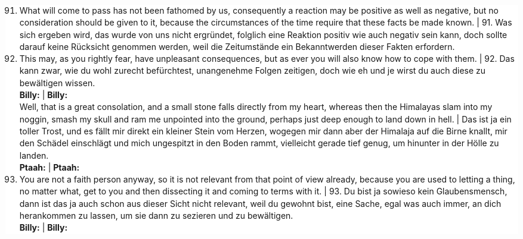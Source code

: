 91. What will come to pass has not been fathomed by us, consequently a reaction may be positive as well as negative, but no consideration should be given to it, because the circumstances of the time require that these facts be made known.  | 91. Was sich ergeben wird, das wurde von uns nicht ergründet, folglich eine Reaktion positiv wie auch negativ sein kann, doch sollte darauf keine Rücksicht genommen werden, weil die Zeitumstände ein Bekanntwerden dieser Fakten erfordern.   
92. This may, as you rightly fear, have unpleasant consequences, but as ever you will also know how to cope with them.  | 92. Das kann zwar, wie du wohl zurecht befürchtest, unangenehme Folgen zeitigen, doch wie eh und je wirst du auch diese zu bewältigen wissen.   
**Billy:** | **Billy:**  
Well, that is a great consolation, and a small stone falls directly from my heart, whereas then the Himalayas slam into my noggin, smash my skull and ram me unpointed into the ground, perhaps just deep enough to land down in hell.  | Das ist ja ein toller Trost, und es fällt mir direkt ein kleiner Stein vom Herzen, wogegen mir dann aber der Himalaja auf die Birne knallt, mir den Schädel einschlägt und mich ungespitzt in den Boden rammt, vielleicht gerade tief genug, um hinunter in der Hölle zu landen.   
**Ptaah:** | **Ptaah:**  
93. You are not a faith person anyway, so it is not relevant from that point of view already, because you are used to letting a thing, no matter what, get to you and then dissecting it and coming to terms with it.  | 93. Du bist ja sowieso kein Glaubensmensch, dann ist das ja auch schon aus dieser Sicht nicht relevant, weil du gewohnt bist, eine Sache, egal was auch immer, an dich herankommen zu lassen, um sie dann zu sezieren und zu bewältigen.   
**Billy:** | **Billy:**  
